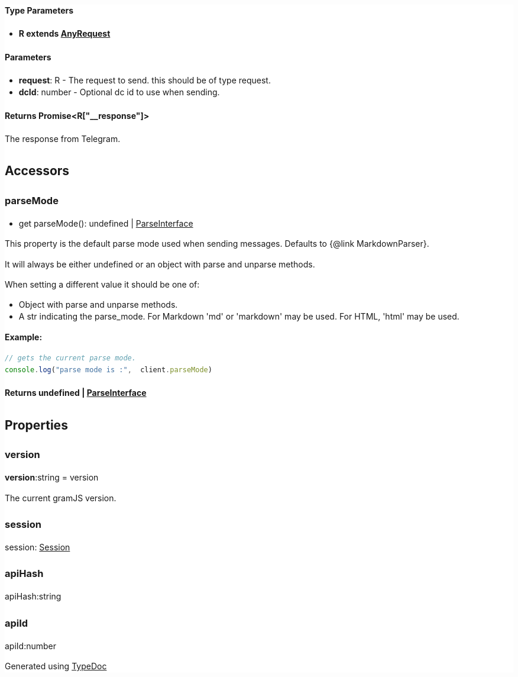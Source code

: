 #### Type Parameters

- **R extends [AnyRequest](https://gram.js.org/beta/modules/Api.html#AnyRequest)**

#### Parameters

- **request**: R - The request to send. this should be of type request.
- **dcId**: number - Optional dc id to use when sending.

#### Returns Promise<R["__response"]>

The response from Telegram.

## Accessors

### parseMode

- get parseMode(): undefined | [ParseInterface](https://gram.js.org/beta/interfaces/client.messageParse.ParseInterface.html)

This property is the default parse mode used when sending messages. Defaults to {@link MarkdownParser}.

It will always be either undefined or an object with parse and unparse methods.

When setting a different value it should be one of:

- Object with parse and unparse methods.
- A str indicating the parse_mode. For Markdown 'md' or 'markdown' may be used. For HTML, 'html' may be used.

**Example:**

```ts
// gets the current parse mode.
console.log("parse mode is :",  client.parseMode)
```

#### Returns undefined | [ParseInterface](https://gram.js.org/beta/interfaces/client.messageParse.ParseInterface.html)

## Properties

### __version__

__version__:string = version

The current gramJS version.

### session

session: [Session](https://gram.js.org/beta/classes/sessions.Session.html)

### apiHash

apiHash:string

### apiId

apiId:number

Generated using [TypeDoc](https://typedoc.org/)
